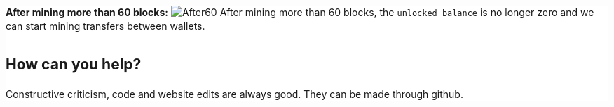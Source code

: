 
**After mining more than 60 blocks:**
![After60](https://raw.githubusercontent.com/lokiexamples/private-testnet/master/img/testnet_run_60.jpg)
After mining more than 60 blocks, the `unlocked balance` is no longer zero
and we can start mining transfers between wallets.


## How can you help?

Constructive criticism, code and website edits are always good. They can be made through github.


